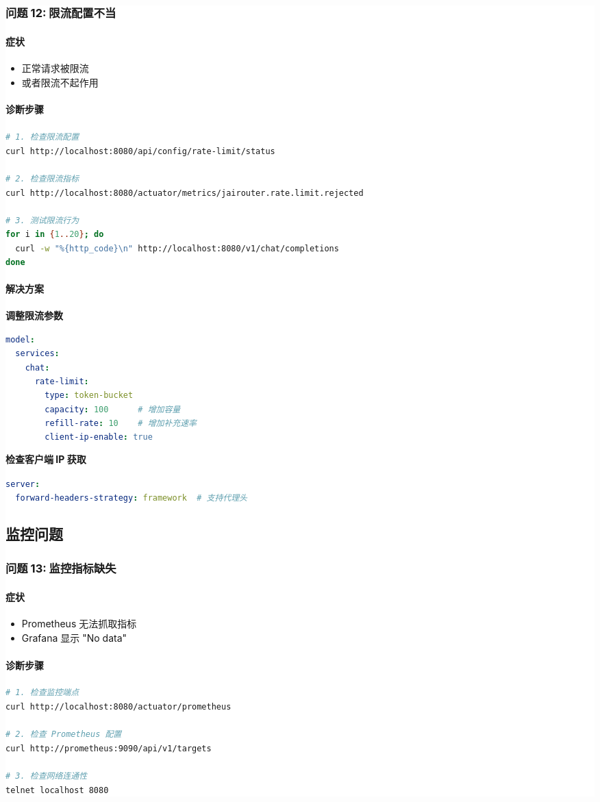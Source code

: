 ### 问题 12: 限流配置不当

#### 症状
- 正常请求被限流
- 或者限流不起作用

#### 诊断步骤
```bash
# 1. 检查限流配置
curl http://localhost:8080/api/config/rate-limit/status

# 2. 检查限流指标
curl http://localhost:8080/actuator/metrics/jairouter.rate.limit.rejected

# 3. 测试限流行为
for i in {1..20}; do
  curl -w "%{http_code}\n" http://localhost:8080/v1/chat/completions
done
```

#### 解决方案

**调整限流参数**
```yaml
model:
  services:
    chat:
      rate-limit:
        type: token-bucket
        capacity: 100      # 增加容量
        refill-rate: 10    # 增加补充速率
        client-ip-enable: true
```

**检查客户端 IP 获取**
```yaml
server:
  forward-headers-strategy: framework  # 支持代理头
```

## 监控问题

### 问题 13: 监控指标缺失

#### 症状
- Prometheus 无法抓取指标
- Grafana 显示 "No data"

#### 诊断步骤
```bash
# 1. 检查监控端点
curl http://localhost:8080/actuator/prometheus

# 2. 检查 Prometheus 配置
curl http://prometheus:9090/api/v1/targets

# 3. 检查网络连通性
telnet localhost 8080
```
